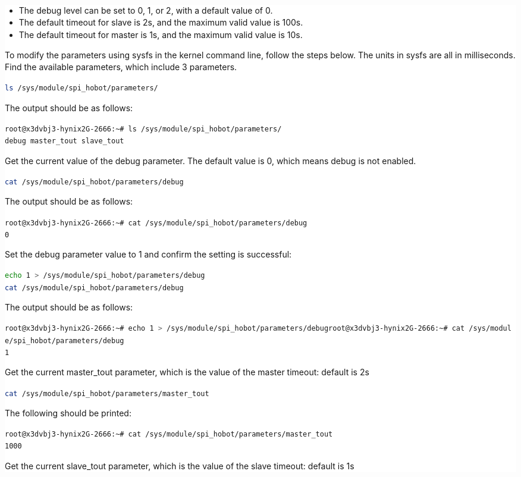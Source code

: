 -   The debug level can be set to 0, 1, or 2, with a default value of 0.
-   The default timeout for slave is 2s, and the maximum valid value is 100s.
-   The default timeout for master is 1s, and the maximum valid value is 10s.

To modify the parameters using sysfs in the kernel command line, follow the steps below. The units in sysfs are all in milliseconds.
Find the available parameters, which include 3 parameters.

```bash
ls /sys/module/spi_hobot/parameters/
```

The output should be as follows:

```bash
root@x3dvbj3-hynix2G-2666:~# ls /sys/module/spi_hobot/parameters/
debug master_tout slave_tout
```

Get the current value of the debug parameter. The default value is 0, which means debug is not enabled.

```bash
cat /sys/module/spi_hobot/parameters/debug
```

The output should be as follows:

```bash
root@x3dvbj3-hynix2G-2666:~# cat /sys/module/spi_hobot/parameters/debug
0
```

Set the debug parameter value to 1 and confirm the setting is successful:

```bash
echo 1 > /sys/module/spi_hobot/parameters/debug
cat /sys/module/spi_hobot/parameters/debug
```

The output should be as follows:

```bash
root@x3dvbj3-hynix2G-2666:~# echo 1 > /sys/module/spi_hobot/parameters/debugroot@x3dvbj3-hynix2G-2666:~# cat /sys/module/spi_hobot/parameters/debug
1
```

Get the current master_tout parameter, which is the value of the master timeout: default is 2s

```bash
cat /sys/module/spi_hobot/parameters/master_tout
```

The following should be printed:

```bash
root@x3dvbj3-hynix2G-2666:~# cat /sys/module/spi_hobot/parameters/master_tout
1000
```

Get the current slave_tout parameter, which is the value of the slave timeout: default is 1s
